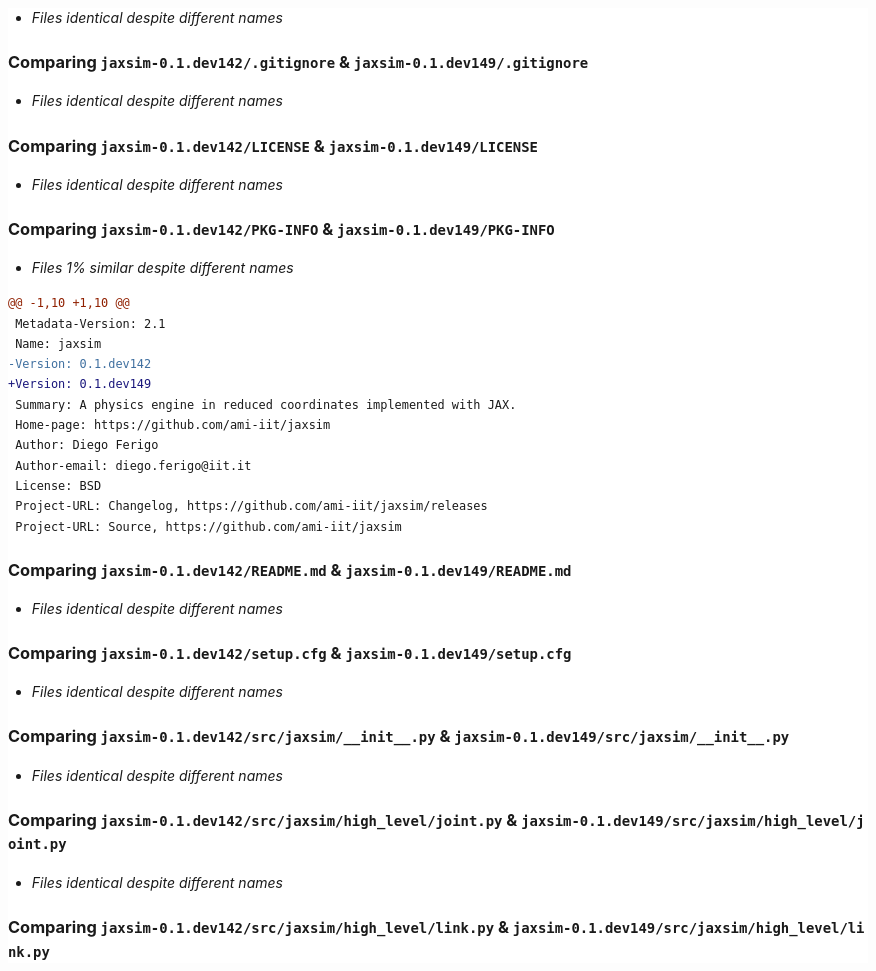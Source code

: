  * *Files identical despite different names*

### Comparing `jaxsim-0.1.dev142/.gitignore` & `jaxsim-0.1.dev149/.gitignore`

 * *Files identical despite different names*

### Comparing `jaxsim-0.1.dev142/LICENSE` & `jaxsim-0.1.dev149/LICENSE`

 * *Files identical despite different names*

### Comparing `jaxsim-0.1.dev142/PKG-INFO` & `jaxsim-0.1.dev149/PKG-INFO`

 * *Files 1% similar despite different names*

```diff
@@ -1,10 +1,10 @@
 Metadata-Version: 2.1
 Name: jaxsim
-Version: 0.1.dev142
+Version: 0.1.dev149
 Summary: A physics engine in reduced coordinates implemented with JAX.
 Home-page: https://github.com/ami-iit/jaxsim
 Author: Diego Ferigo
 Author-email: diego.ferigo@iit.it
 License: BSD
 Project-URL: Changelog, https://github.com/ami-iit/jaxsim/releases
 Project-URL: Source, https://github.com/ami-iit/jaxsim
```

### Comparing `jaxsim-0.1.dev142/README.md` & `jaxsim-0.1.dev149/README.md`

 * *Files identical despite different names*

### Comparing `jaxsim-0.1.dev142/setup.cfg` & `jaxsim-0.1.dev149/setup.cfg`

 * *Files identical despite different names*

### Comparing `jaxsim-0.1.dev142/src/jaxsim/__init__.py` & `jaxsim-0.1.dev149/src/jaxsim/__init__.py`

 * *Files identical despite different names*

### Comparing `jaxsim-0.1.dev142/src/jaxsim/high_level/joint.py` & `jaxsim-0.1.dev149/src/jaxsim/high_level/joint.py`

 * *Files identical despite different names*

### Comparing `jaxsim-0.1.dev142/src/jaxsim/high_level/link.py` & `jaxsim-0.1.dev149/src/jaxsim/high_level/link.py`
